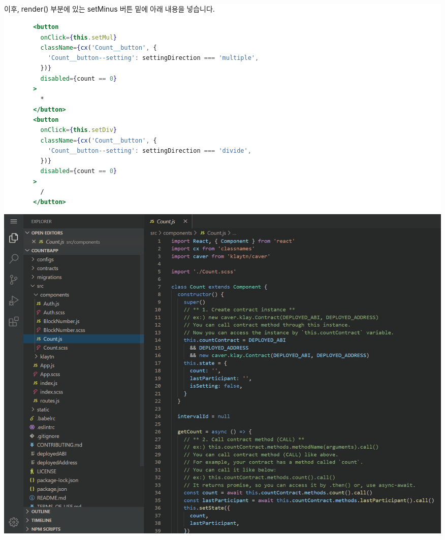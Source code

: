 이후, render() 부분에 있는 setMinus 버튼 밑에 아래 내용을 넣습니다.

```jsx
        <button
          onClick={this.setMul}
          className={cx('Count__button', {
            'Count__button--setting': settingDirection === 'multiple',
          })}
          disabled={count == 0}
        >
          *
        </button>
        <button
          onClick={this.setDiv}
          className={cx('Count__button', {
            'Count__button--setting': settingDirection === 'divide',
          })}
          disabled={count == 0}
        >
          /
        </button>
```


![/images/2021-08-05-klaytn-env-setting/3.png](/images/2021-08-05-klaytn-env-setting/3.png)
